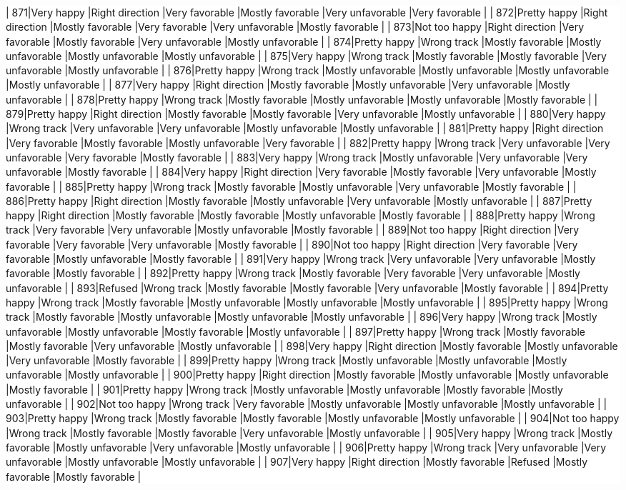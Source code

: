 |       871|Very happy    |Right direction |Very favorable     |Mostly favorable   |Very unfavorable   |Very favorable     |
|       872|Pretty happy  |Right direction |Mostly favorable   |Very favorable     |Very unfavorable   |Mostly favorable   |
|       873|Not too happy |Right direction |Very favorable     |Mostly favorable   |Very unfavorable   |Mostly unfavorable |
|       874|Pretty happy  |Wrong track     |Mostly favorable   |Mostly unfavorable |Mostly unfavorable |Mostly unfavorable |
|       875|Very happy    |Wrong track     |Mostly favorable   |Mostly favorable   |Very unfavorable   |Mostly unfavorable |
|       876|Pretty happy  |Wrong track     |Mostly unfavorable |Mostly unfavorable |Mostly unfavorable |Mostly unfavorable |
|       877|Very happy    |Right direction |Mostly favorable   |Mostly unfavorable |Very unfavorable   |Mostly unfavorable |
|       878|Pretty happy  |Wrong track     |Mostly favorable   |Mostly unfavorable |Mostly unfavorable |Mostly favorable   |
|       879|Pretty happy  |Right direction |Mostly favorable   |Mostly favorable   |Very unfavorable   |Mostly unfavorable |
|       880|Very happy    |Wrong track     |Very unfavorable   |Very unfavorable   |Mostly unfavorable |Mostly unfavorable |
|       881|Pretty happy  |Right direction |Very favorable     |Mostly favorable   |Mostly unfavorable |Very favorable     |
|       882|Pretty happy  |Wrong track     |Very unfavorable   |Very unfavorable   |Very favorable     |Mostly favorable   |
|       883|Very happy    |Wrong track     |Mostly unfavorable |Very unfavorable   |Very unfavorable   |Mostly favorable   |
|       884|Very happy    |Right direction |Very favorable     |Mostly favorable   |Very unfavorable   |Mostly favorable   |
|       885|Pretty happy  |Wrong track     |Mostly favorable   |Mostly unfavorable |Very unfavorable   |Mostly favorable   |
|       886|Pretty happy  |Right direction |Mostly favorable   |Mostly unfavorable |Very unfavorable   |Mostly unfavorable |
|       887|Pretty happy  |Right direction |Mostly favorable   |Mostly favorable   |Mostly unfavorable |Mostly favorable   |
|       888|Pretty happy  |Wrong track     |Very favorable     |Very unfavorable   |Mostly unfavorable |Mostly favorable   |
|       889|Not too happy |Right direction |Very favorable     |Very favorable     |Very unfavorable   |Mostly favorable   |
|       890|Not too happy |Right direction |Very favorable     |Very favorable     |Mostly unfavorable |Mostly favorable   |
|       891|Very happy    |Wrong track     |Very unfavorable   |Very unfavorable   |Mostly favorable   |Mostly favorable   |
|       892|Pretty happy  |Wrong track     |Mostly favorable   |Very favorable     |Very unfavorable   |Mostly unfavorable |
|       893|Refused       |Wrong track     |Mostly favorable   |Mostly favorable   |Very unfavorable   |Mostly favorable   |
|       894|Pretty happy  |Wrong track     |Mostly favorable   |Mostly unfavorable |Mostly unfavorable |Mostly unfavorable |
|       895|Pretty happy  |Wrong track     |Mostly favorable   |Mostly unfavorable |Mostly unfavorable |Mostly unfavorable |
|       896|Very happy    |Wrong track     |Mostly unfavorable |Mostly unfavorable |Mostly favorable   |Mostly unfavorable |
|       897|Pretty happy  |Wrong track     |Mostly favorable   |Mostly favorable   |Very unfavorable   |Mostly unfavorable |
|       898|Very happy    |Right direction |Mostly favorable   |Mostly unfavorable |Very unfavorable   |Mostly favorable   |
|       899|Pretty happy  |Wrong track     |Mostly unfavorable |Mostly unfavorable |Mostly unfavorable |Mostly unfavorable |
|       900|Pretty happy  |Right direction |Mostly favorable   |Mostly unfavorable |Mostly unfavorable |Mostly favorable   |
|       901|Pretty happy  |Wrong track     |Mostly unfavorable |Mostly unfavorable |Mostly favorable   |Mostly unfavorable |
|       902|Not too happy |Wrong track     |Very favorable     |Mostly unfavorable |Mostly unfavorable |Mostly unfavorable |
|       903|Pretty happy  |Wrong track     |Mostly favorable   |Mostly favorable   |Mostly unfavorable |Mostly unfavorable |
|       904|Not too happy |Wrong track     |Mostly favorable   |Mostly favorable   |Very unfavorable   |Mostly unfavorable |
|       905|Very happy    |Wrong track     |Mostly favorable   |Mostly unfavorable |Very unfavorable   |Mostly unfavorable |
|       906|Pretty happy  |Wrong track     |Very unfavorable   |Very unfavorable   |Mostly unfavorable |Mostly unfavorable |
|       907|Very happy    |Right direction |Mostly favorable   |Refused            |Mostly favorable   |Mostly favorable   |